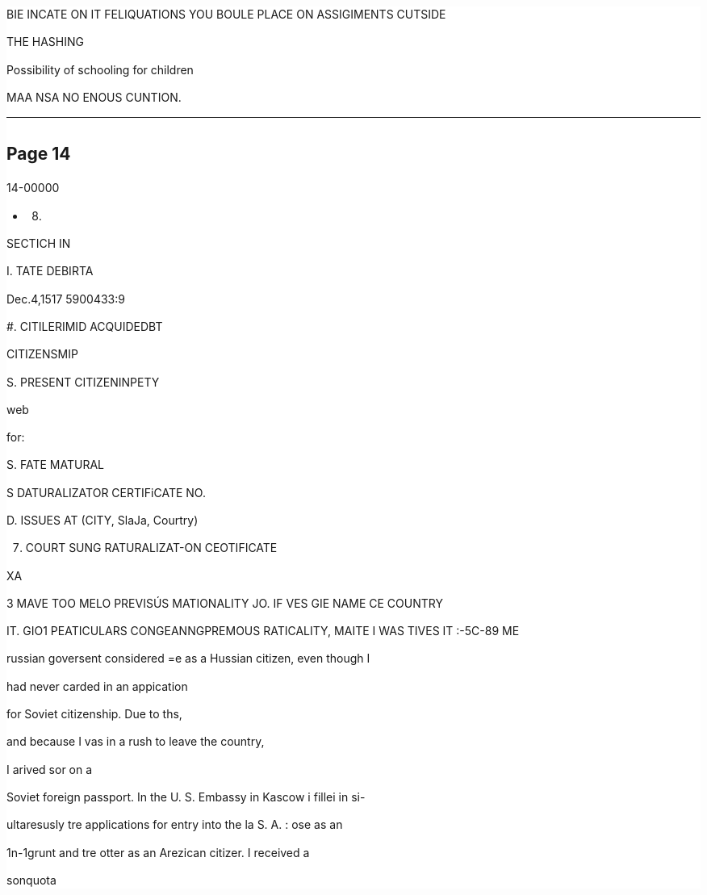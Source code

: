 BIE INCATE ON IT FELIQUATIONS YOU BOULE PLACE ON ASSIGIMENTS CUTSIDE

THE HASHING

Possibility of schooling for children

MAA NSA NO ENOUS CUNTION.

---

## Page 14

14-00000

- 8.

SECTICH IN

I. TATE DEBIRTA

Dec.4,1517 5900433:9

#. CITILERIMID ACQUIDEDBT

CITIZENSMIP

S. PRESENT CITIZENINPETY

web

for:

S. FATE MATURAL

S DATURALIZATOR CERTIFiCATE NO.

D. ISSUES AT (CITY, SlaJa, Courtry)

7. COURT SUNG RATURALIZAT-ON CEOTIFICATE

XA

3 MAVE TOO MELO PREVISÚS MATIONALITY JO. IF VES GIE NAME CE COUNTRY

IT. GIO1 PEATICULARS CONGEANNGPREMOUS RATICALITY, MAITE I WAS TIVES IT :-5C-89 ME

russian goversent considered =e as a Hussian citizen, even though I

had never carded in an appication

for Soviet citizenship. Due to ths,

and because I vas in a rush to leave the country,

I arived sor on a

Soviet foreign passport. In the U. S. Embassy in Kascow i fillei in si-

ultaresusly tre applications for entry into the la S. A. : ose as an

1n-1grunt and tre otter as an Arezican citizer. I received a

sonquota
